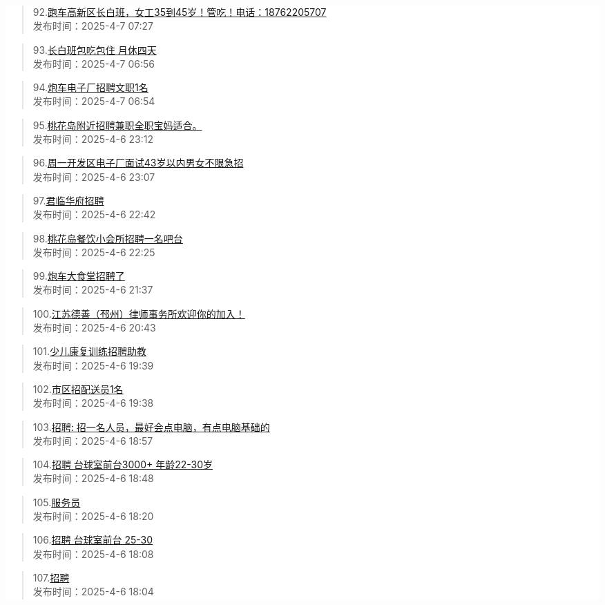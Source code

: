 >92.[跑车高新区长白班，女工35到45岁！管吃！电话：18762205707](https://www.pzzc.net/forum.php?mod=viewthread&tid=10503599)<br>
>发布时间：2025-4-7 07:27

>93.[长白班包吃包住 月休四天](https://www.pzzc.net/forum.php?mod=viewthread&tid=10503596)<br>
>发布时间：2025-4-7 06:56

>94.[炮车电子厂招聘文职1名](https://www.pzzc.net/forum.php?mod=viewthread&tid=10503595)<br>
>发布时间：2025-4-7 06:54

>95.[桃花岛附近招聘兼职全职宝妈适合。](https://www.pzzc.net/forum.php?mod=viewthread&tid=10503592)<br>
>发布时间：2025-4-6 23:12

>96.[周一开发区电子厂面试43岁以内男女不限急招](https://www.pzzc.net/forum.php?mod=viewthread&tid=10503591)<br>
>发布时间：2025-4-6 23:07

>97.[君临华府招聘](https://www.pzzc.net/forum.php?mod=viewthread&tid=10503588)<br>
>发布时间：2025-4-6 22:42

>98.[桃花岛餐饮小会所招聘一名吧台](https://www.pzzc.net/forum.php?mod=viewthread&tid=10503586)<br>
>发布时间：2025-4-6 22:25

>99.[炮车大食堂招聘了](https://www.pzzc.net/forum.php?mod=viewthread&tid=10503582)<br>
>发布时间：2025-4-6 21:37

>100.[江苏德善（邳州）律师事务所欢迎你的加入！](https://www.pzzc.net/forum.php?mod=viewthread&tid=10503573)<br>
>发布时间：2025-4-6 20:43

>101.[少儿康复训练招聘助教](https://www.pzzc.net/forum.php?mod=viewthread&tid=10503563)<br>
>发布时间：2025-4-6 19:39

>102.[市区招配送员1名](https://www.pzzc.net/forum.php?mod=viewthread&tid=10503562)<br>
>发布时间：2025-4-6 19:38

>103.[招聘:  招一名人员，最好会点电脑，有点电脑基础的](https://www.pzzc.net/forum.php?mod=viewthread&tid=10503555)<br>
>发布时间：2025-4-6 18:57

>104.[招聘 台球室前台3000+ 年龄22-30岁](https://www.pzzc.net/forum.php?mod=viewthread&tid=10503554)<br>
>发布时间：2025-4-6 18:48

>105.[服务员](https://www.pzzc.net/forum.php?mod=viewthread&tid=10503546)<br>
>发布时间：2025-4-6 18:20

>106.[招聘 台球室前台 25-30](https://www.pzzc.net/forum.php?mod=viewthread&tid=10503542)<br>
>发布时间：2025-4-6 18:08

>107.[招聘](https://www.pzzc.net/forum.php?mod=viewthread&tid=10503541)<br>
>发布时间：2025-4-6 18:04

